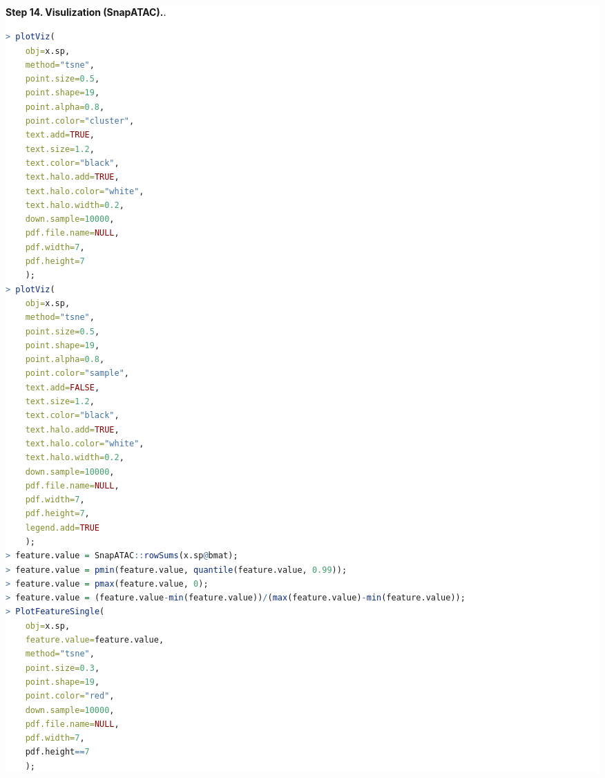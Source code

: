 **Step 14. Visulization (SnapATAC).**.       

```R
> plotViz(
	obj=x.sp, 
	method="tsne", 
	point.size=0.5, 
	point.shape=19, 
	point.alpha=0.8, 
	point.color="cluster", 
	text.add=TRUE,
	text.size=1.2,
	text.color="black",
	text.halo.add=TRUE,
	text.halo.color="white",
	text.halo.width=0.2,
	down.sample=10000,
	pdf.file.name=NULL,
	pdf.width=7, 
	pdf.height=7
	);
> plotViz(
	obj=x.sp, 
	method="tsne", 
	point.size=0.5, 
	point.shape=19, 
	point.alpha=0.8, 
	point.color="sample", 
	text.add=FALSE,
	text.size=1.2,
	text.color="black",
	text.halo.add=TRUE,
	text.halo.color="white",
	text.halo.width=0.2,
	down.sample=10000,
	pdf.file.name=NULL,
	pdf.width=7, 
	pdf.height=7,
	legend.add=TRUE
	);
> feature.value = SnapATAC::rowSums(x.sp@bmat);
> feature.value = pmin(feature.value, quantile(feature.value, 0.99));
> feature.value = pmax(feature.value, 0);
> feature.value = (feature.value-min(feature.value))/(max(feature.value)-min(feature.value));
> PlotFeatureSingle(
	obj=x.sp, 
	feature.value=feature.value,
	method="tsne", 
	point.size=0.3, 
	point.shape=19, 
	point.color="red", 
	down.sample=10000, 
	pdf.file.name=NULL, 
	pdf.width=7, 
	pdf.height==7
	);
```
